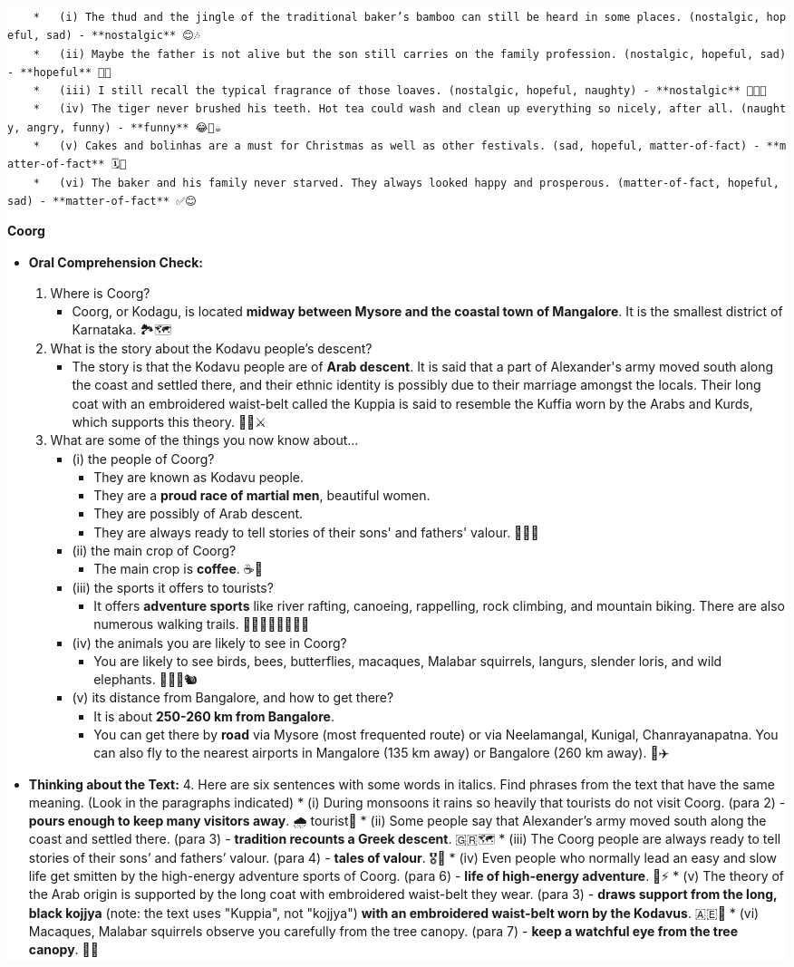         *   (i) The thud and the jingle of the traditional baker’s bamboo can still be heard in some places. (nostalgic, hopeful, sad) - **nostalgic** 😊🎶
        *   (ii) Maybe the father is not alive but the son still carries on the family profession. (nostalgic, hopeful, sad) - **hopeful** 🙏✨
        *   (iii) I still recall the typical fragrance of those loaves. (nostalgic, hopeful, naughty) - **nostalgic** 👃🥖😌
        *   (iv) The tiger never brushed his teeth. Hot tea could wash and clean up everything so nicely, after all. (naughty, angry, funny) - **funny** 😂🐯☕
        *   (v) Cakes and bolinhas are a must for Christmas as well as other festivals. (sad, hopeful, matter-of-fact) - **matter-of-fact** 🗓️🍰
        *   (vi) The baker and his family never starved. They always looked happy and prosperous. (matter-of-fact, hopeful, sad) - **matter-of-fact** ✅😊

**Coorg**

*   **Oral Comprehension Check:**
    1.  Where is Coorg?
        *   Coorg, or Kodagu, is located **midway between Mysore and the coastal town of Mangalore**. It is the smallest district of Karnataka. 🏞️🗺️
    2.  What is the story about the Kodavu people’s descent?
        *   The story is that the Kodavu people are of **Arab descent**. It is said that a part of Alexander's army moved south along the coast and settled there, and their ethnic identity is possibly due to their marriage amongst the locals. Their long coat with an embroidered waist-belt called the Kuppia is said to resemble the Kuffia worn by the Arabs and Kurds, which supports this theory. 👳‍♂️⚔️
    3.  What are some of the things you now know about...
        *   (i) the people of Coorg?
            *   They are known as Kodavu people.
            *   They are a **proud race of martial men**, beautiful women.
            *   They are possibly of Arab descent.
            *   They are always ready to tell stories of their sons' and fathers' valour. 💪👩‍🦳
        *   (ii) the main crop of Coorg?
            *   The main crop is **coffee**. ☕🌿
        *   (iii) the sports it offers to tourists?
            *   It offers **adventure sports** like river rafting, canoeing, rappelling, rock climbing, and mountain biking. There are also numerous walking trails. 🚣‍♀️🧗‍♂️🚴‍♀️🚶‍♀️
        *   (iv) the animals you are likely to see in Coorg?
            *   You are likely to see birds, bees, butterflies, macaques, Malabar squirrels, langurs, slender loris, and wild elephants. 🐒🐘🦋🐿️
        *   (v) its distance from Bangalore, and how to get there?
            *   It is about **250-260 km from Bangalore**.
            *   You can get there by **road** via Mysore (most frequented route) or via Neelamangal, Kunigal, Chanrayanapatna. You can also fly to the nearest airports in Mangalore (135 km away) or Bangalore (260 km away). 🚗✈️

*   **Thinking about the Text:**
    4.  Here are six sentences with some words in italics. Find phrases from the text that have the same meaning. (Look in the paragraphs indicated)
        *   (i) During monsoons it rains so heavily that tourists do not visit Coorg. (para 2) - **pours enough to keep many visitors away**. 🌧️ tourist🚫
        *   (ii) Some people say that Alexander’s army moved south along the coast and settled there. (para 3) - **tradition recounts a Greek descent**. 🇬🇷🗺️
        *   (iii) The Coorg people are always ready to tell stories of their sons’ and fathers’ valour. (para 4) - **tales of valour**. 🎖️📜
        *   (iv) Even people who normally lead an easy and slow life get smitten by the high-energy adventure sports of Coorg. (para 6) - **life of high-energy adventure**. 💪⚡
        *   (v) The theory of the Arab origin is supported by the long coat with embroidered waist-belt they wear. (para 3) - **draws support from the long, black kojjya** (note: the text uses "Kuppia", not "kojjya") **with an embroidered waist-belt worn by the Kodavus**. 🇦🇪🧥
        *   (vi) Macaques, Malabar squirrels observe you carefully from the tree canopy. (para 7) - **keep a watchful eye from the tree canopy**. 👀🌳

